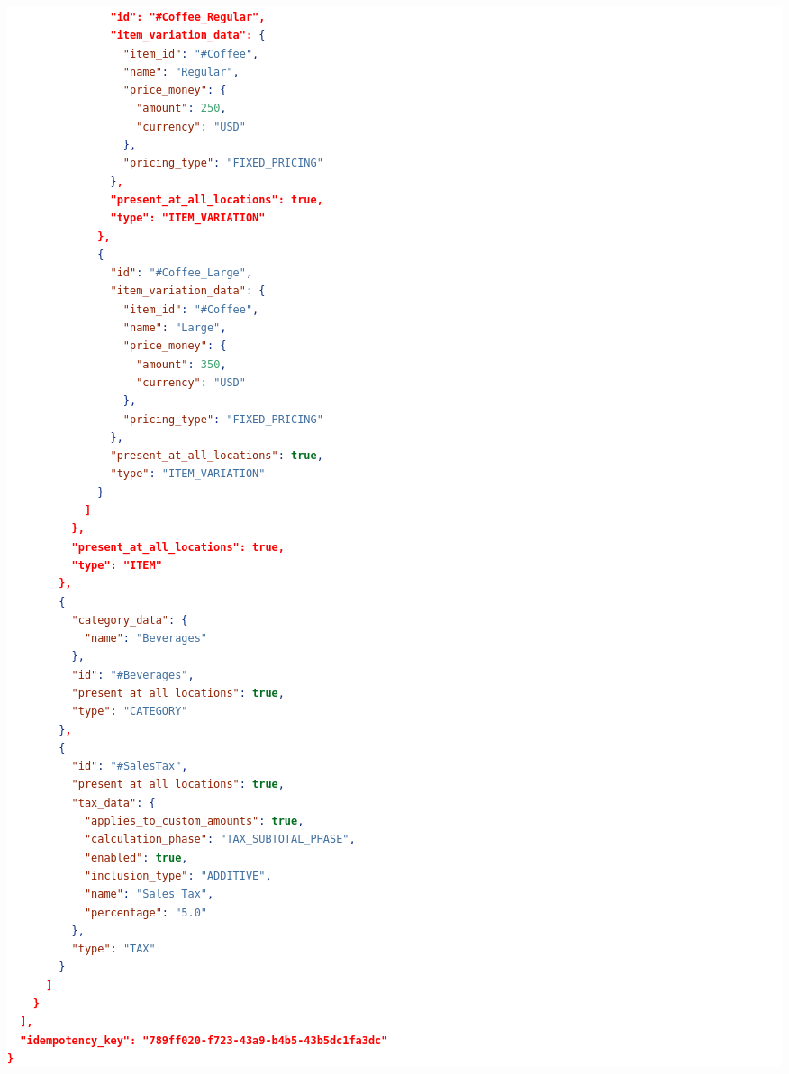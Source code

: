 ```json
                "id": "#Coffee_Regular",
                "item_variation_data": {
                  "item_id": "#Coffee",
                  "name": "Regular",
                  "price_money": {
                    "amount": 250,
                    "currency": "USD"
                  },
                  "pricing_type": "FIXED_PRICING"
                },
                "present_at_all_locations": true,
                "type": "ITEM_VARIATION"
              },
              {
                "id": "#Coffee_Large",
                "item_variation_data": {
                  "item_id": "#Coffee",
                  "name": "Large",
                  "price_money": {
                    "amount": 350,
                    "currency": "USD"
                  },
                  "pricing_type": "FIXED_PRICING"
                },
                "present_at_all_locations": true,
                "type": "ITEM_VARIATION"
              }
            ]
          },
          "present_at_all_locations": true,
          "type": "ITEM"
        },
        {
          "category_data": {
            "name": "Beverages"
          },
          "id": "#Beverages",
          "present_at_all_locations": true,
          "type": "CATEGORY"
        },
        {
          "id": "#SalesTax",
          "present_at_all_locations": true,
          "tax_data": {
            "applies_to_custom_amounts": true,
            "calculation_phase": "TAX_SUBTOTAL_PHASE",
            "enabled": true,
            "inclusion_type": "ADDITIVE",
            "name": "Sales Tax",
            "percentage": "5.0"
          },
          "type": "TAX"
        }
      ]
    }
  ],
  "idempotency_key": "789ff020-f723-43a9-b4b5-43b5dc1fa3dc"
}
```


